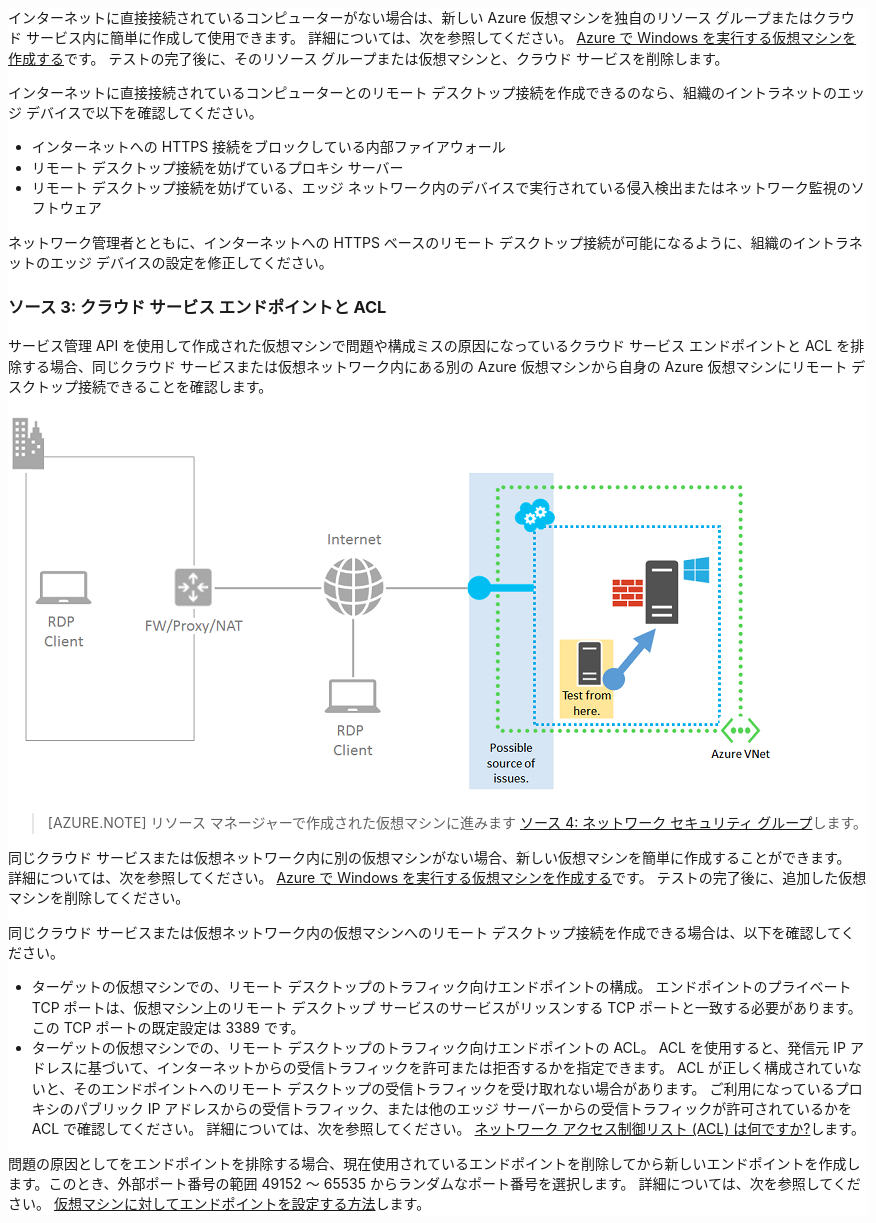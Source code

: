 インターネットに直接接続されているコンピューターがない場合は、新しい Azure 仮想マシンを独自のリソース グループまたはクラウド サービス内に簡単に作成して使用できます。 詳細については、次を参照してください。 [Azure で Windows を実行する仮想マシンを作成する](virtual-machines-windows-tutorial.md)です。 テストの完了後に、そのリソース グループまたは仮想マシンと、クラウド サービスを削除します。

インターネットに直接接続されているコンピューターとのリモート デスクトップ接続を作成できるのなら、組織のイントラネットのエッジ デバイスで以下を確認してください。

- インターネットへの HTTPS 接続をブロックしている内部ファイアウォール
- リモート デスクトップ接続を妨げているプロキシ サーバー
- リモート デスクトップ接続を妨げている、エッジ ネットワーク内のデバイスで実行されている侵入検出またはネットワーク監視のソフトウェア

ネットワーク管理者とともに、インターネットへの HTTPS ベースのリモート デスクトップ接続が可能になるように、組織のイントラネットのエッジ デバイスの設定を修正してください。

### ソース 3: クラウド サービス エンドポイントと ACL

サービス管理 API を使用して作成された仮想マシンで問題や構成ミスの原因になっているクラウド サービス エンドポイントと ACL を排除する場合、同じクラウド サービスまたは仮想ネットワーク内にある別の Azure 仮想マシンから自身の Azure 仮想マシンにリモート デスクトップ接続できることを確認します。

![](./media/virtual-machines-rdp-detailed-troubleshoot/tshootrdp_3.png)

> [AZURE.NOTE] リソース マネージャーで作成された仮想マシンに進みます [ソース 4: ネットワーク セキュリティ グループ](#nsgs)します。

同じクラウド サービスまたは仮想ネットワーク内に別の仮想マシンがない場合、新しい仮想マシンを簡単に作成することができます。 詳細については、次を参照してください。 [Azure で Windows を実行する仮想マシンを作成する](virtual-machines-windows-tutorial.md)です。 テストの完了後に、追加した仮想マシンを削除してください。

同じクラウド サービスまたは仮想ネットワーク内の仮想マシンへのリモート デスクトップ接続を作成できる場合は、以下を確認してください。

- ターゲットの仮想マシンでの、リモート デスクトップのトラフィック向けエンドポイントの構成。 エンドポイントのプライベート TCP ポートは、仮想マシン上のリモート デスクトップ サービスのサービスがリッスンする TCP ポートと一致する必要があります。この TCP ポートの既定設定は 3389 です。
- ターゲットの仮想マシンでの、リモート デスクトップのトラフィック向けエンドポイントの ACL。 ACL を使用すると、発信元 IP アドレスに基づいて、インターネットからの受信トラフィックを許可または拒否するかを指定できます。 ACL が正しく構成されていないと、そのエンドポイントへのリモート デスクトップの受信トラフィックを受け取れない場合があります。 ご利用になっているプロキシのパブリック IP アドレスからの受信トラフィック、または他のエッジ サーバーからの受信トラフィックが許可されているかを ACL で確認してください。 詳細については、次を参照してください。 [ネットワーク アクセス制御リスト (ACL) は何ですか?](../virtual-network/virtual-networks-acl.md)します。

問題の原因としてをエンドポイントを排除する場合、現在使用されているエンドポイントを削除してから新しいエンドポイントを作成します。このとき、外部ポート番号の範囲 49152 ～ 65535 からランダムなポート番号を選択します。 詳細については、次を参照してください。 [仮想マシンに対してエンドポイントを設定する方法](virtual-machines-set-up-endpoints.md)します。

